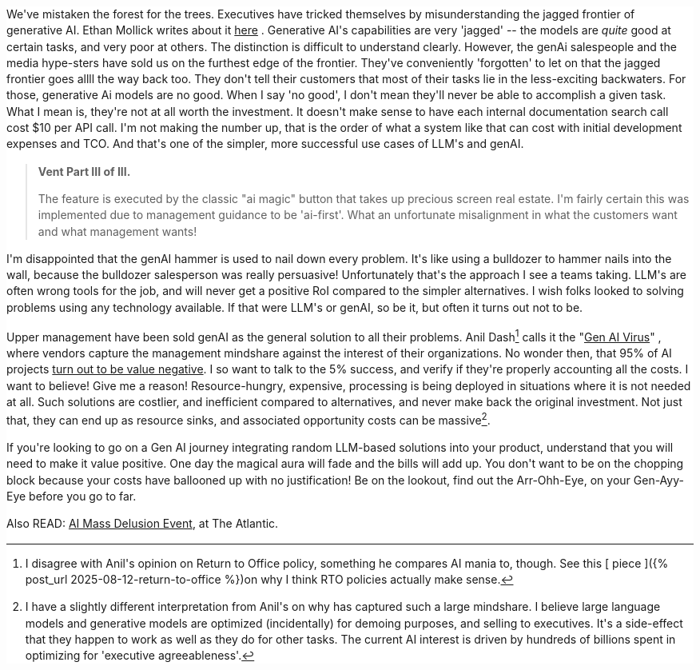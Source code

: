 
We've mistaken the forest for the trees. Executives have tricked themselves by misunderstanding the jagged frontier of generative AI. Ethan Mollick writes about it [here](https://www.oneusefulthing.org/p/centaurs-and-cyborgs-on-the-jagged) . Generative AI's capabilities are very 'jagged' -- the models are _quite_ good at certain tasks, and very poor at others. The distinction is difficult to understand clearly. However, the genAi salespeople and the media hype-sters have sold us on the furthest edge of the frontier. They've conveniently 'forgotten' to let on that the jagged frontier goes allll the way back too. They don't tell their customers that most of their tasks lie in the less-exciting backwaters. For those, generative Ai models are no good. When I say 'no good', I don't mean they'll never be able to accomplish a given task. What I mean is, they're not at all worth the investment. It doesn't make sense to have each internal documentation search call cost $10 per API call. I'm not making the number up, that is the order of what a system like that can cost with initial development expenses and TCO. And that's one of the simpler, more successful use cases of LLM's and genAI.

<aside class="pquote">
    <blockquote>
		<b>Vent Part III of III.</b>
        <p>The feature is executed by the classic "ai magic" button that takes up precious screen real estate. I'm fairly certain this was implemented due to management guidance to be 'ai-first'. What an unfortunate misalignment in what the customers want and what management wants! </p>
    </blockquote>
</aside>

I'm disappointed that the genAI hammer is used to nail down every problem. It's like using a bulldozer to hammer nails into the wall, because the bulldozer salesperson was really persuasive! Unfortunately that's the approach I see a teams taking. LLM's are often wrong tools for the job, and will never get a positive RoI compared to the simpler alternatives. I wish folks looked to solving problems using any technology available. If that were LLM's or genAI, so be it, but often it turns out not to be.

Upper management have been sold genAI as the general solution to all their problems. Anil Dash[^2] calls it the "[Gen AI Virus](https://www.anildash.com/2025/04/30/ai_first_is_the_new_return_to_office/)" , where vendors capture the management mindshare against the interest of their organizations.  No wonder then, that 95% of AI projects [turn out to be value negative](https://www.theregister.com/2025/08/18/generative_ai_zero_return_95_percent). I so want to talk to the 5% success, and verify if they're properly accounting all the costs. I want to believe! Give me a reason! Resource-hungry, expensive, processing is being deployed in situations where it is not needed at all. Such solutions are costlier, and inefficient compared to alternatives, and never make back the original investment. Not just that, they can end up as resource sinks, and associated opportunity costs can be massive[^3].

If you're looking to go on a Gen AI journey integrating random LLM-based solutions into your product, understand that you will need to make it value positive. One day the magical aura will fade and the bills will add up. You don't want to be on the chopping block because your costs have ballooned up with no justification! Be on the lookout, find out the Arr-Ohh-Eye, on your Gen-Ayy-Eye before you go to far.

Also READ: [AI Mass Delusion Event](https://www.theatlantic.com/technology/archive/2025/08/ai-mass-delusion-event/683909/), at The Atlantic.

[^2]: I disagree with Anil's opinion on Return to Office policy, something he compares AI mania to, though. See this [ piece ]({% post_url 2025-08-12-return-to-office %})on why I think RTO policies actually make sense.

[^3]: I have a slightly different interpretation from Anil's on why has captured such a large mindshare. I believe large language models and generative models are optimized (incidentally) for demoing purposes, and selling to executives. It's a side-effect that they happen to work as well as they do for other tasks. The current AI interest is driven by hundreds of billions spent in optimizing for 'executive agreeableness'.

[^1]: I have talked to senior folks at MSFT and AMZN. I have talked to their customers. I have talked to hot startups. Those AI features aren't the big money-makers the AI vendors want you to believe they are. If you disagree, please let me know, I'll add an exception here!